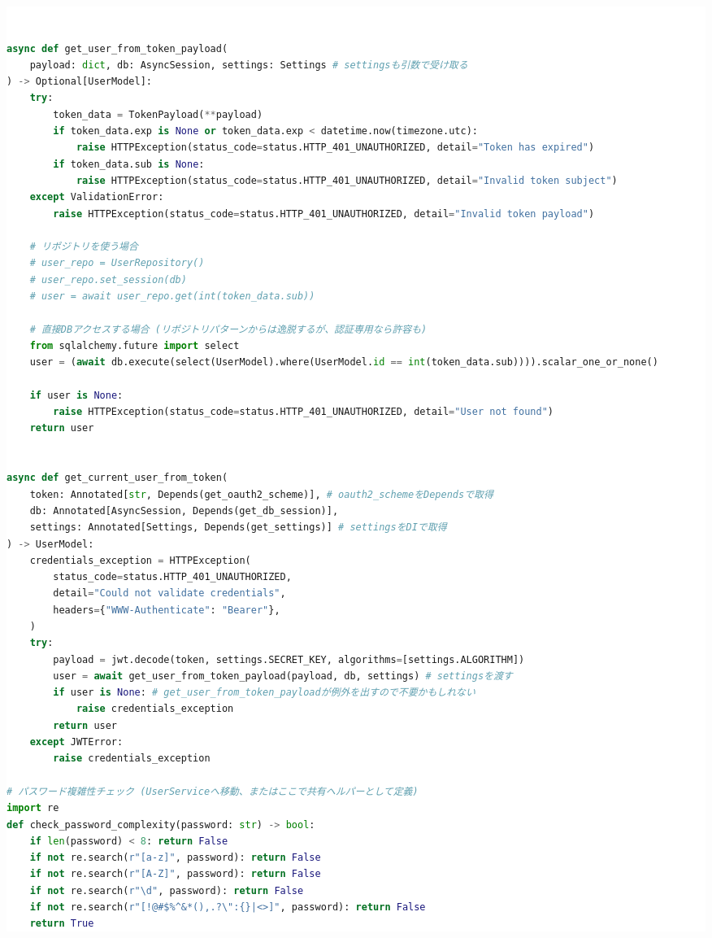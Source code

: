 ```python


async def get_user_from_token_payload(
    payload: dict, db: AsyncSession, settings: Settings # settingsも引数で受け取る
) -> Optional[UserModel]:
    try:
        token_data = TokenPayload(**payload)
        if token_data.exp is None or token_data.exp < datetime.now(timezone.utc):
            raise HTTPException(status_code=status.HTTP_401_UNAUTHORIZED, detail="Token has expired")
        if token_data.sub is None:
            raise HTTPException(status_code=status.HTTP_401_UNAUTHORIZED, detail="Invalid token subject")
    except ValidationError:
        raise HTTPException(status_code=status.HTTP_401_UNAUTHORIZED, detail="Invalid token payload")

    # リポジトリを使う場合
    # user_repo = UserRepository()
    # user_repo.set_session(db)
    # user = await user_repo.get(int(token_data.sub))

    # 直接DBアクセスする場合 (リポジトリパターンからは逸脱するが、認証専用なら許容も)
    from sqlalchemy.future import select
    user = (await db.execute(select(UserModel).where(UserModel.id == int(token_data.sub)))).scalar_one_or_none()

    if user is None:
        raise HTTPException(status_code=status.HTTP_401_UNAUTHORIZED, detail="User not found")
    return user


async def get_current_user_from_token(
    token: Annotated[str, Depends(get_oauth2_scheme)], # oauth2_schemeをDependsで取得
    db: Annotated[AsyncSession, Depends(get_db_session)],
    settings: Annotated[Settings, Depends(get_settings)] # settingsをDIで取得
) -> UserModel:
    credentials_exception = HTTPException(
        status_code=status.HTTP_401_UNAUTHORIZED,
        detail="Could not validate credentials",
        headers={"WWW-Authenticate": "Bearer"},
    )
    try:
        payload = jwt.decode(token, settings.SECRET_KEY, algorithms=[settings.ALGORITHM])
        user = await get_user_from_token_payload(payload, db, settings) # settingsを渡す
        if user is None: # get_user_from_token_payloadが例外を出すので不要かもしれない
            raise credentials_exception
        return user
    except JWTError:
        raise credentials_exception

# パスワード複雑性チェック (UserServiceへ移動、またはここで共有ヘルパーとして定義)
import re
def check_password_complexity(password: str) -> bool:
    if len(password) < 8: return False
    if not re.search(r"[a-z]", password): return False
    if not re.search(r"[A-Z]", password): return False
    if not re.search(r"\d", password): return False
    if not re.search(r"[!@#$%^&*(),.?\":{}|<>]", password): return False
    return True
```
